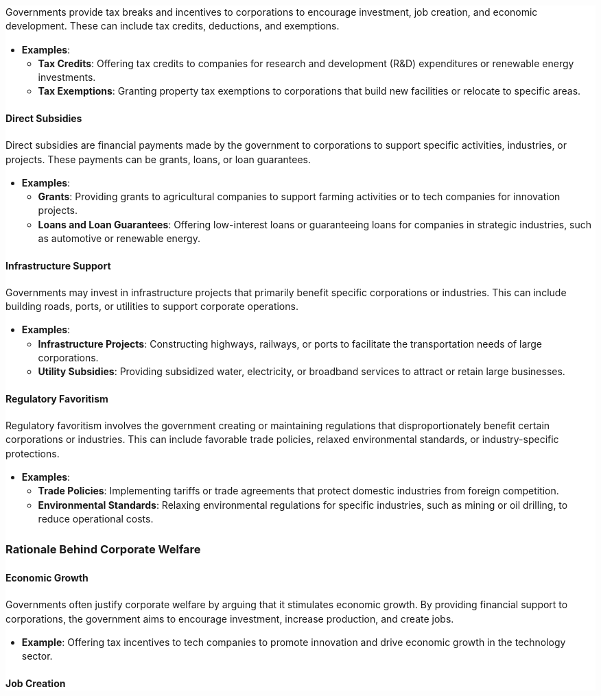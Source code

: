 Governments provide tax breaks and incentives to corporations to encourage investment, job creation, and economic development. These can include tax credits, deductions, and exemptions.

- **Examples**:
  - **Tax Credits**: Offering tax credits to companies for research and development (R&D) expenditures or renewable energy investments.
  - **Tax Exemptions**: Granting property tax exemptions to corporations that build new facilities or relocate to specific areas.

#### Direct Subsidies

Direct subsidies are financial payments made by the government to corporations to support specific activities, industries, or projects. These payments can be grants, loans, or loan guarantees.

- **Examples**:
  - **Grants**: Providing grants to agricultural companies to support farming activities or to tech companies for innovation projects.
  - **Loans and Loan Guarantees**: Offering low-interest loans or guaranteeing loans for companies in strategic industries, such as automotive or renewable energy.

#### Infrastructure Support

Governments may invest in infrastructure projects that primarily benefit specific corporations or industries. This can include building roads, ports, or utilities to support corporate operations.

- **Examples**:
  - **Infrastructure Projects**: Constructing highways, railways, or ports to facilitate the transportation needs of large corporations.
  - **Utility Subsidies**: Providing subsidized water, electricity, or broadband services to attract or retain large businesses.

#### Regulatory Favoritism

Regulatory favoritism involves the government creating or maintaining regulations that disproportionately benefit certain corporations or industries. This can include favorable trade policies, relaxed environmental standards, or industry-specific protections.

- **Examples**:
  - **Trade Policies**: Implementing tariffs or trade agreements that protect domestic industries from foreign competition.
  - **Environmental Standards**: Relaxing environmental regulations for specific industries, such as mining or oil drilling, to reduce operational costs.

### Rationale Behind Corporate Welfare

#### Economic Growth

Governments often justify corporate welfare by arguing that it stimulates economic growth. By providing financial support to corporations, the government aims to encourage investment, increase production, and create jobs.

- **Example**: Offering tax incentives to tech companies to promote innovation and drive economic growth in the technology sector.

#### Job Creation
